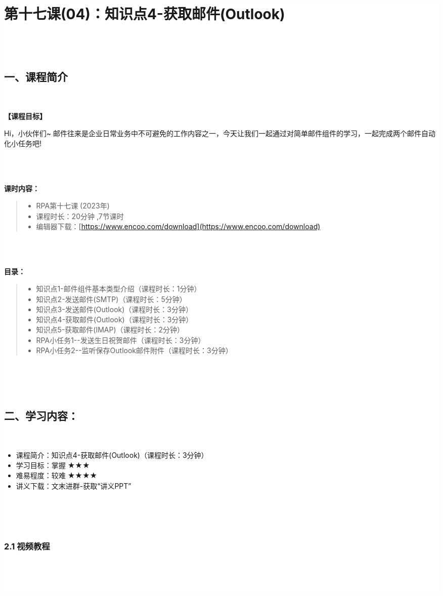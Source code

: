 # 第十七课(04)：知识点4-获取邮件(Outlook)

<br><br>

## 一、课程简介

<br>

**【课程目标】**

Hi，小伙伴们~ 邮件往来是企业日常业务中不可避免的工作内容之一，今天让我们一起通过对简单邮件组件的学习，一起完成两个邮件自动化小任务吧!

<br><br>

**课时内容：**

> * RPA第十七课 (2023年)
> * 课程时长：20分钟 ,7节课时
> * 编辑器下载：[https://www.encoo.com/download](https://www.encoo.com/download)

<br><br>


**目录：**

> * 知识点1-邮件组件基本类型介绍（课程时长：1分钟）
> * 知识点2-发送邮件(SMTP)（课程时长：5分钟）
> * 知识点3-发送邮件(Outlook)（课程时长：3分钟）
> * 知识点4-获取邮件(Outlook)（课程时长：3分钟）
> * 知识点5-获取邮件(IMAP)（课程时长：2分钟）
> * RPA小任务1--发送生日祝贺邮件（课程时长：3分钟）
> * RPA小任务2--监听保存Outlook邮件附件（课程时长：3分钟）


<br><br><br>



##  二、学习内容：

<br>

* 课程简介：知识点4-获取邮件(Outlook)（课程时长：3分钟）
* 学习目标：掌握 ★★★
* 难易程度：较难 ★★★★
* 讲义下载：文末进群-获取“讲义PPT”

<br><br><br>


### 2.1 视频教程

<video controls height='100%' width='100%' src="https://doria-encooacademyimages.oss-cn-shanghai.aliyuncs.com/2023%E8%AF%BE%E7%A8%8B/%E7%AC%AC%E5%8D%81%E4%B8%83%E8%AF%BE/%E7%9F%A5%E8%AF%86%E7%82%B94-%E8%8E%B7%E5%8F%96%E9%82%AE%E4%BB%B6%28Outlook%29.mp4"> </video>

<br><br><br>
